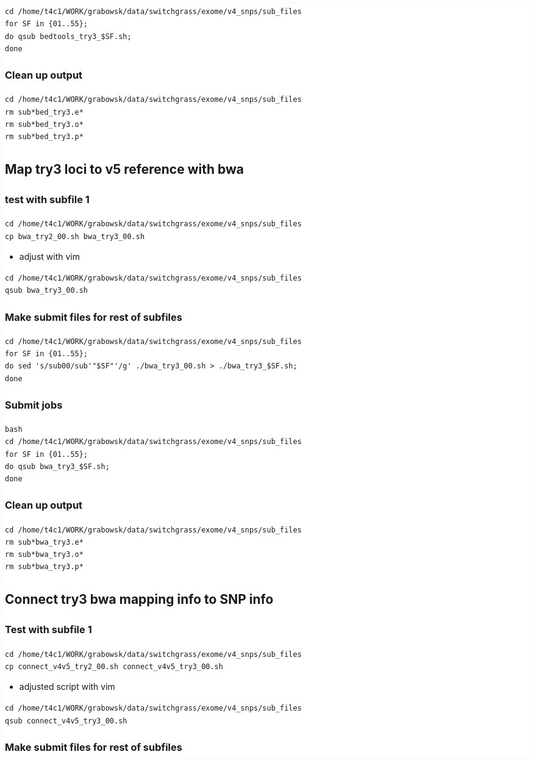 ```
cd /home/t4c1/WORK/grabowsk/data/switchgrass/exome/v4_snps/sub_files
for SF in {01..55};
do qsub bedtools_try3_$SF.sh;
done
```
### Clean up output
```
cd /home/t4c1/WORK/grabowsk/data/switchgrass/exome/v4_snps/sub_files
rm sub*bed_try3.e*
rm sub*bed_try3.o*
rm sub*bed_try3.p*
```

## Map try3 loci to v5 reference with bwa
### test with subfile 1
```
cd /home/t4c1/WORK/grabowsk/data/switchgrass/exome/v4_snps/sub_files
cp bwa_try2_00.sh bwa_try3_00.sh
```
* adjust with vim
```
cd /home/t4c1/WORK/grabowsk/data/switchgrass/exome/v4_snps/sub_files
qsub bwa_try3_00.sh
```
### Make submit files for rest of subfiles
```
cd /home/t4c1/WORK/grabowsk/data/switchgrass/exome/v4_snps/sub_files
for SF in {01..55};
do sed 's/sub00/sub'"$SF"'/g' ./bwa_try3_00.sh > ./bwa_try3_$SF.sh;
done
```
### Submit jobs
```
bash
cd /home/t4c1/WORK/grabowsk/data/switchgrass/exome/v4_snps/sub_files
for SF in {01..55};
do qsub bwa_try3_$SF.sh;
done
```
### Clean up output
```
cd /home/t4c1/WORK/grabowsk/data/switchgrass/exome/v4_snps/sub_files
rm sub*bwa_try3.e*
rm sub*bwa_try3.o*
rm sub*bwa_try3.p*
```

## Connect try3 bwa mapping info to SNP info
### Test with subfile 1
```
cd /home/t4c1/WORK/grabowsk/data/switchgrass/exome/v4_snps/sub_files
cp connect_v4v5_try2_00.sh connect_v4v5_try3_00.sh
```
* adjusted script with vim
```
cd /home/t4c1/WORK/grabowsk/data/switchgrass/exome/v4_snps/sub_files
qsub connect_v4v5_try3_00.sh
```
### Make submit files for rest of subfiles
```
```